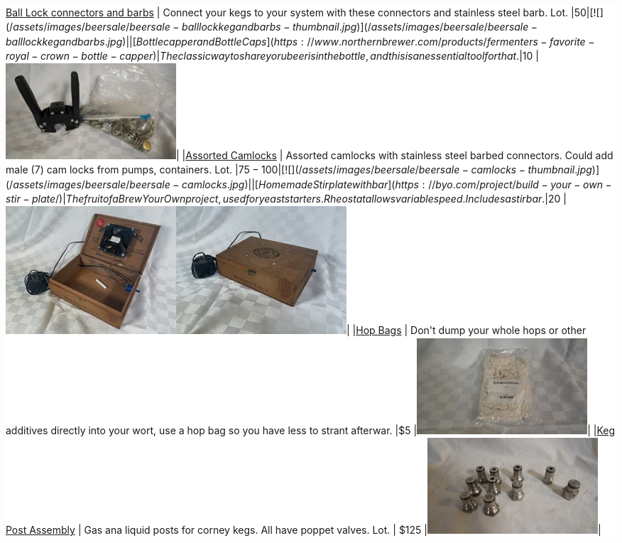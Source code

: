 [Ball Lock connectors and barbs](https://www.northernbrewer.com/products/ball-disc-1-4-mfl-gas) | Connect your kegs to your system with these connectors and stainless steel barb.  Lot. |$50 |[![](/assets/images/beersale/beersale-balllockkegandbarbs-thumbnail.jpg)](/assets/images/beersale/beersale-balllockkegandbarbs.jpg)|
|[Bottlecapper and Bottle Caps](https://www.northernbrewer.com/products/fermenters-favorite-royal-crown-bottle-capper) | The classic way to share yoru beer is in the bottle, and this is an essential tool for that. |$10 |[![](/assets/images/beersale/beersale-bottlecapperandcaps-thumbnail.jpg)](/assets/images/beersale/beersale-bottlecapperandcaps.jpg)|
|[Assorted Camlocks](https://www.morebeer.com/products/stainless-steel-camlock-male-cam-12-fpt-type.html?gclid=CjwKCAiAudD_BRBXEiwAudakX5dyih6sAVyhT1pZUeKh1YNgfRJAqm2owJWgMmZyW4x3Cx_vcMGvZRoC0w4QAvD_BwE) | Assorted camlocks with stainless steel barbed connectors.  Could add male (7) cam locks from pumps, containers.  Lot.  |$75-100 |[![](/assets/images/beersale/beersale-camlocks-thumbnail.jpg)](/assets/images/beersale/beersale-camlocks.jpg)|
|[Homemade Stirplate with bar](https://byo.com/project/build-your-own-stir-plate/) | The fruit of a Brew Your Own project, used for yeast starters.  Rheostat allows variable speed.  Includes a stir bar.  |$20 |[![](/assets/images/beersale/beersale-homebrewedstirplate02-thumbnail.jpg)](/assets/images/beersale/beersale-homebrewedstirplate02.jpg)[![](/assets/images/beersale/beersale-homebrewedstirplate01-thumbnail.jpg)](/assets/images/beersale/beersale-homebrewedstirplate01.jpg)|
|[Hop Bags](https://www.northernbrewer.com/products/muslin-mesh-bag) | Don't dump your whole hops or other additives directly into your wort, use a hop bag so you have less to strant afterwar.   |$5 |[![](/assets/images/beersale/beersale-hopbags-thumbnail.jpg)](/assets/images/beersale/beersale-hopbags.jpg)|
|[Keg Post Assembly](https://www.northernbrewer.com/pages/search-results-page?q=keg) | Gas ana liquid posts for corney kegs.  All have poppet valves.  Lot. | $125 |[![](/assets/images/beersale/beersale-kegconnects-thumbnail.jpg)](/assets/images/beersale/beersale-kegconnects.jpg)|